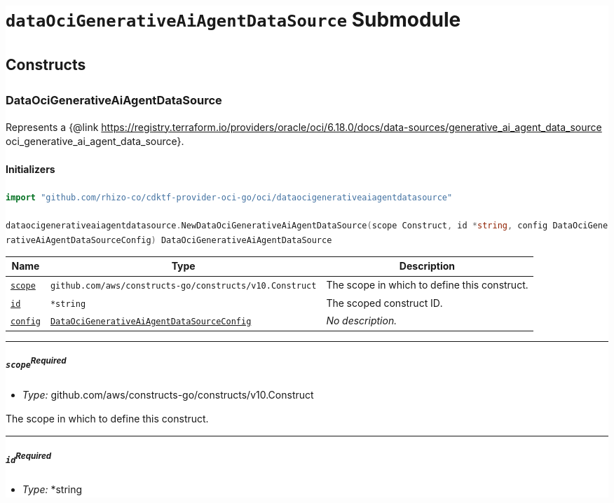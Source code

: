 # `dataOciGenerativeAiAgentDataSource` Submodule <a name="`dataOciGenerativeAiAgentDataSource` Submodule" id="rhizo-co-terraform-provider-oci.dataOciGenerativeAiAgentDataSource"></a>

## Constructs <a name="Constructs" id="Constructs"></a>

### DataOciGenerativeAiAgentDataSource <a name="DataOciGenerativeAiAgentDataSource" id="rhizo-co-terraform-provider-oci.dataOciGenerativeAiAgentDataSource.DataOciGenerativeAiAgentDataSource"></a>

Represents a {@link https://registry.terraform.io/providers/oracle/oci/6.18.0/docs/data-sources/generative_ai_agent_data_source oci_generative_ai_agent_data_source}.

#### Initializers <a name="Initializers" id="rhizo-co-terraform-provider-oci.dataOciGenerativeAiAgentDataSource.DataOciGenerativeAiAgentDataSource.Initializer"></a>

```go
import "github.com/rhizo-co/cdktf-provider-oci-go/oci/dataocigenerativeaiagentdatasource"

dataocigenerativeaiagentdatasource.NewDataOciGenerativeAiAgentDataSource(scope Construct, id *string, config DataOciGenerativeAiAgentDataSourceConfig) DataOciGenerativeAiAgentDataSource
```

| **Name** | **Type** | **Description** |
| --- | --- | --- |
| <code><a href="#rhizo-co-terraform-provider-oci.dataOciGenerativeAiAgentDataSource.DataOciGenerativeAiAgentDataSource.Initializer.parameter.scope">scope</a></code> | <code>github.com/aws/constructs-go/constructs/v10.Construct</code> | The scope in which to define this construct. |
| <code><a href="#rhizo-co-terraform-provider-oci.dataOciGenerativeAiAgentDataSource.DataOciGenerativeAiAgentDataSource.Initializer.parameter.id">id</a></code> | <code>*string</code> | The scoped construct ID. |
| <code><a href="#rhizo-co-terraform-provider-oci.dataOciGenerativeAiAgentDataSource.DataOciGenerativeAiAgentDataSource.Initializer.parameter.config">config</a></code> | <code><a href="#rhizo-co-terraform-provider-oci.dataOciGenerativeAiAgentDataSource.DataOciGenerativeAiAgentDataSourceConfig">DataOciGenerativeAiAgentDataSourceConfig</a></code> | *No description.* |

---

##### `scope`<sup>Required</sup> <a name="scope" id="rhizo-co-terraform-provider-oci.dataOciGenerativeAiAgentDataSource.DataOciGenerativeAiAgentDataSource.Initializer.parameter.scope"></a>

- *Type:* github.com/aws/constructs-go/constructs/v10.Construct

The scope in which to define this construct.

---

##### `id`<sup>Required</sup> <a name="id" id="rhizo-co-terraform-provider-oci.dataOciGenerativeAiAgentDataSource.DataOciGenerativeAiAgentDataSource.Initializer.parameter.id"></a>

- *Type:* *string
